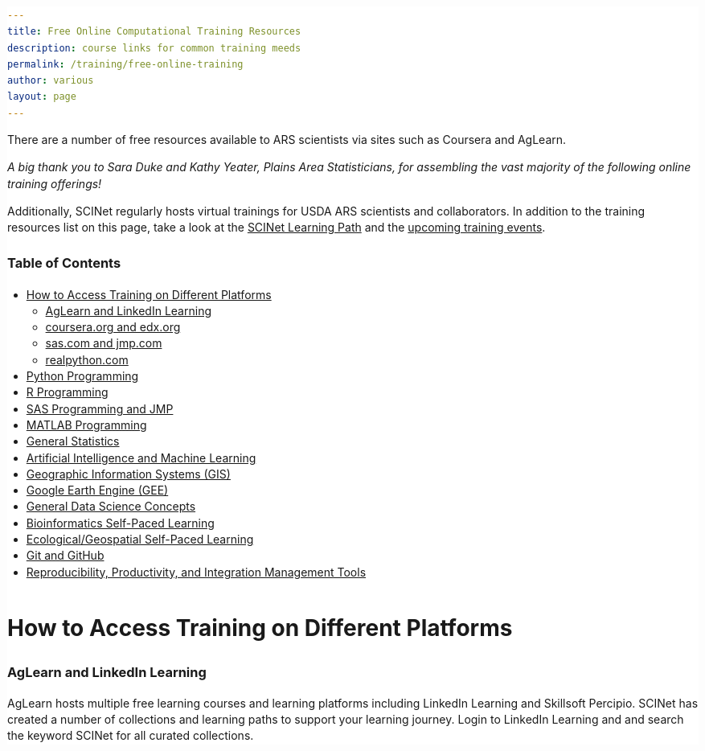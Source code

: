 ```yaml
---
title: Free Online Computational Training Resources
description: course links for common training meeds
permalink: /training/free-online-training
author: various
layout: page
---
```


There are a number of free resources available to ARS scientists via sites such as Coursera and AgLearn. 

*A big thank you to Sara Duke and Kathy Yeater, Plains Area Statisticians, for assembling the vast majority of the following online training offerings!*

Additionally, SCINet regularly hosts virtual trainings for USDA ARS scientists and collaborators. In addition to the training resources list on this page, take a look at the [SCINet Learning Path](https://scinet.usda.gov/training/learningpath) and the [upcoming training events](https://scinet.usda.gov/training/training_event). 


### Table of Contents
* [How to Access Training on Different Platforms](#how-to-access-training-on-different-platforms)
  * [AgLearn and LinkedIn Learning](#aglearn-and-linkedin-learning)
  * [coursera.org and edx.org](#courseraorg-and-edxorg)
  * [sas.com and jmp.com](#sascom-and-jmpcom)
  * [realpython.com](#realpythoncom)
* [Python Programming](#python-programming)
* [R Programming](#r-programming)
* [SAS Programming and JMP](#sas-programming-and-jmp)
* [MATLAB Programming](#matlab-programming)
* [General Statistics](#general-statistics)
* [Artificial Intelligence and Machine Learning](#artificial-intelligence-and-machine-learning)
* [Geographic Information Systems (GIS)](#geographic-information-systems-gis)
* [Google Earth Engine (GEE)](#google-earth-engine-gee)
* [General Data Science Concepts](#general-data-science-concepts)
* [Bioinformatics Self-Paced Learning](#bioinformatics-self-paced-learning)
* [Ecological/Geospatial Self-Paced Learning](#ecologicalgeospatial-self-paced-learning)
* [Git and GitHub](#git-and-github)
* [Reproducibility, Productivity, and Integration Management Tools](#reproducibility-productivity-and-integration-management-tools)


# How to Access Training on Different Platforms

### AgLearn and LinkedIn Learning

AgLearn hosts multiple free learning courses and learning platforms including LinkedIn Learning and Skillsoft Percipio. SCINet has created a number of collections and learning paths to support your learning journey. Login to LinkedIn Learning and and search the keyword SCINet for all curated collections. 
